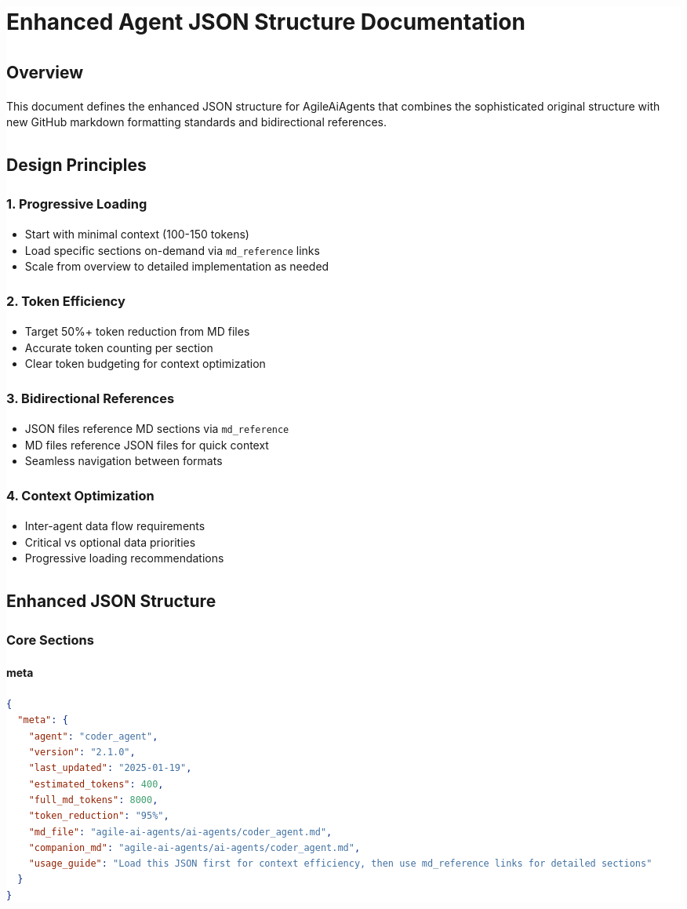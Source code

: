 # Enhanced Agent JSON Structure Documentation

## Overview

This document defines the enhanced JSON structure for AgileAiAgents that combines the sophisticated original structure with new GitHub markdown formatting standards and bidirectional references.

## Design Principles

### 1. **Progressive Loading**
- Start with minimal context (100-150 tokens)
- Load specific sections on-demand via `md_reference` links
- Scale from overview to detailed implementation as needed

### 2. **Token Efficiency**
- Target 50%+ token reduction from MD files
- Accurate token counting per section
- Clear token budgeting for context optimization

### 3. **Bidirectional References**
- JSON files reference MD sections via `md_reference`
- MD files reference JSON files for quick context
- Seamless navigation between formats

### 4. **Context Optimization**
- Inter-agent data flow requirements
- Critical vs optional data priorities
- Progressive loading recommendations

## Enhanced JSON Structure

### Core Sections

#### **meta**
```json
{
  "meta": {
    "agent": "coder_agent",
    "version": "2.1.0",
    "last_updated": "2025-01-19",
    "estimated_tokens": 400,
    "full_md_tokens": 8000,
    "token_reduction": "95%",
    "md_file": "agile-ai-agents/ai-agents/coder_agent.md",
    "companion_md": "agile-ai-agents/ai-agents/coder_agent.md",
    "usage_guide": "Load this JSON first for context efficiency, then use md_reference links for detailed sections"
  }
}
```
